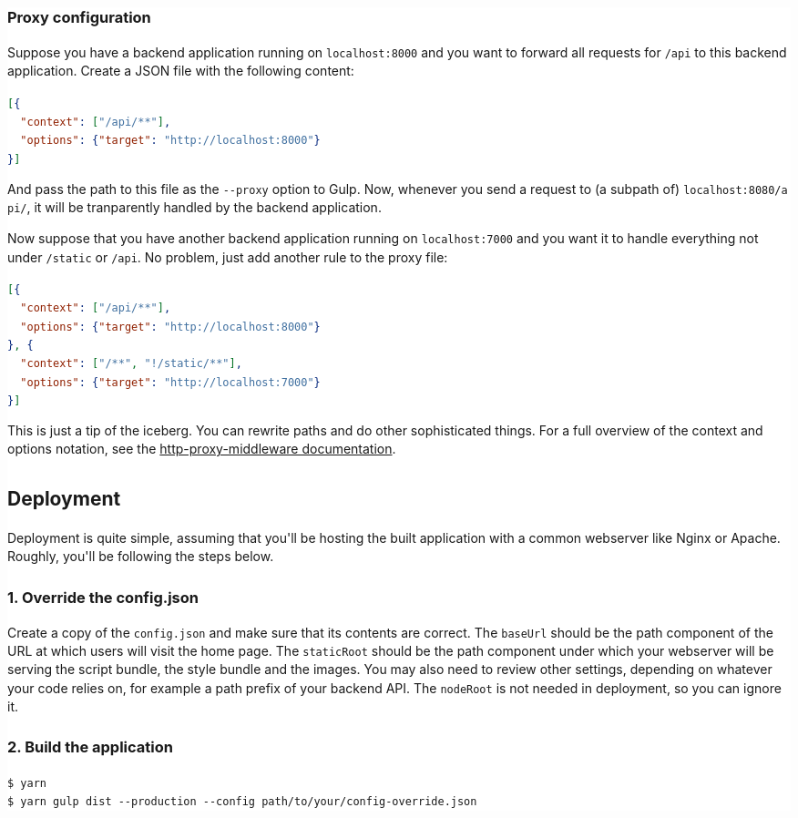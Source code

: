 [17]: https://www.npmjs.com/package/gulp-cdnizer#optionsfilescdn


### Proxy configuration

Suppose you have a backend application running on `localhost:8000` and you want to forward all requests for `/api` to this backend application. Create a JSON file with the following content:

```json
[{
  "context": ["/api/**"],
  "options": {"target": "http://localhost:8000"}
}]
```

And pass the path to this file as the `--proxy` option to Gulp. Now, whenever you send a request to (a subpath of) `localhost:8080/api/`, it will be tranparently handled by the backend application.

Now suppose that you have another backend application running on `localhost:7000` and you want it to handle everything not under `/static` or `/api`. No problem, just add another rule to the proxy file:

```json
[{
  "context": ["/api/**"],
  "options": {"target": "http://localhost:8000"}
}, {
  "context": ["/**", "!/static/**"],
  "options": {"target": "http://localhost:7000"}
}]
```

This is just a tip of the iceberg. You can rewrite paths and do other sophisticated things. For a full overview of the context and options notation, see the [http-proxy-middleware documentation][18].

[18]: https://www.npmjs.com/package/http-proxy-middleware


## Deployment

Deployment is quite simple, assuming that you'll be hosting the built application with a common webserver like Nginx or Apache. Roughly, you'll be following the steps below.


### 1. Override the config.json

Create a copy of the `config.json` and make sure that its contents are correct. The `baseUrl` should be the path component of the URL at which users will visit the home page. The `staticRoot` should be the path component under which your webserver will be serving the script bundle, the style bundle and the images. You may also need to review other settings, depending on whatever your code relies on, for example a path prefix of your backend API. The `nodeRoot` is not needed in deployment, so you can ignore it.


### 2. Build the application

```console
$ yarn
$ yarn gulp dist --production --config path/to/your/config-override.json
```


[1]: https://backbonejs.org
[2]: https://jquery.com
[3]: https://lodash.com
[4]: https://handlebarsjs.com
[5]: http://machina-js.org
[6]: https://gulpjs.com
[7]: http://browserify.org
[8]: https://www.typescriptlang.org
[9]: https://bulma.io
[10]: https://sass-lang.com
[11]: https://www.i18next.com
[12]: https://en.wikipedia.org/wiki/Law_of_Demeter
[13]: https://backbonejs.org/#Model
[14]: https://backbonejs.org/#Collection
[15]: https://backbonejs.org/#View
[16]: https://backbonejs.org/#Router
